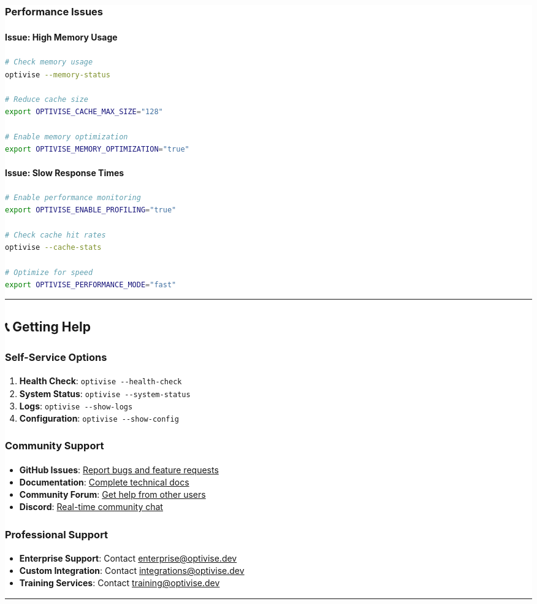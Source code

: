 ### Performance Issues

#### Issue: High Memory Usage
```bash
# Check memory usage
optivise --memory-status

# Reduce cache size
export OPTIVISE_CACHE_MAX_SIZE="128"

# Enable memory optimization
export OPTIVISE_MEMORY_OPTIMIZATION="true"
```

#### Issue: Slow Response Times
```bash
# Enable performance monitoring
export OPTIVISE_ENABLE_PROFILING="true"

# Check cache hit rates
optivise --cache-stats

# Optimize for speed
export OPTIVISE_PERFORMANCE_MODE="fast"
```

---

## 📞 Getting Help

### Self-Service Options

1. **Health Check**: `optivise --health-check`
2. **System Status**: `optivise --system-status`
3. **Logs**: `optivise --show-logs`
4. **Configuration**: `optivise --show-config`

### Community Support

- **GitHub Issues**: [Report bugs and feature requests](https://github.com/optimizely/optivise/issues)
- **Documentation**: [Complete technical docs](https://docs.optivise.dev)
- **Community Forum**: [Get help from other users](https://community.optivise.dev)
- **Discord**: [Real-time community chat](https://discord.gg/optivise)

### Professional Support

- **Enterprise Support**: Contact enterprise@optivise.dev
- **Custom Integration**: Contact integrations@optivise.dev
- **Training Services**: Contact training@optivise.dev

---
